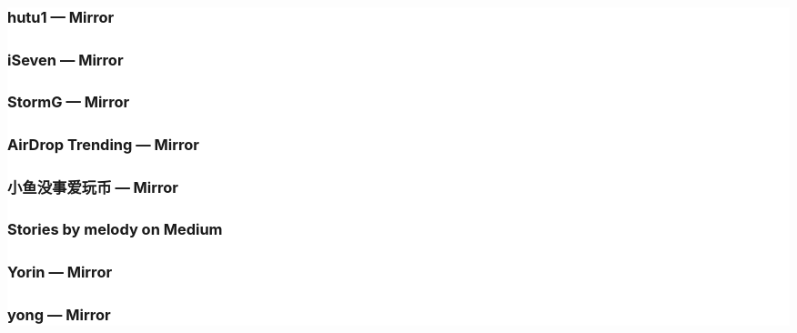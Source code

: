 







###  hutu1 — Mirror









###  iSeven — Mirror







###  StormG — Mirror











###  AirDrop Trending — Mirror







###  小鱼没事爱玩币 — Mirror







###  Stories by melody on Medium







###  Yorin — Mirror













###  yong — Mirror
